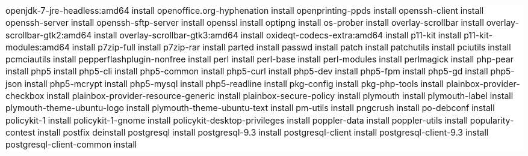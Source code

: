 openjdk-7-jre-headless:amd64            install
openoffice.org-hyphenation          install
openprinting-ppds               install
openssh-client                  install
openssh-server                  install
openssh-sftp-server             install
openssl                     install
optipng                     install
os-prober                   install
overlay-scrollbar               install
overlay-scrollbar-gtk2:amd64            install
overlay-scrollbar-gtk3:amd64            install
oxideqt-codecs-extra:amd64          install
p11-kit                     install
p11-kit-modules:amd64               install
p7zip-full                  install
p7zip-rar                   install
parted                      install
passwd                      install
patch                       install
patchutils                  install
pciutils                    install
pcmciautils                 install
pepperflashplugin-nonfree           install
perl                        install
perl-base                   install
perl-modules                    install
perlmagick                  install
php-pear                    install
php5                        install
php5-cli                    install
php5-common                 install
php5-curl                   install
php5-dev                    install
php5-fpm                    install
php5-gd                     install
php5-json                   install
php5-mcrypt                 install
php5-mysql                  install
php5-readline                   install
pkg-config                  install
pkg-php-tools                   install
plainbox-provider-checkbox          install
plainbox-provider-resource-generic      install
plainbox-secure-policy              install
plymouth                    install
plymouth-label                  install
plymouth-theme-ubuntu-logo          install
plymouth-theme-ubuntu-text          install
pm-utils                    install
pngcrush                    install
po-debconf                  install
policykit-1                 install
policykit-1-gnome               install
policykit-desktop-privileges            install
poppler-data                    install
poppler-utils                   install
popularity-contest              install
postfix                     deinstall
postgresql                  install
postgresql-9.3                  install
postgresql-client               install
postgresql-client-9.3               install
postgresql-client-common            install